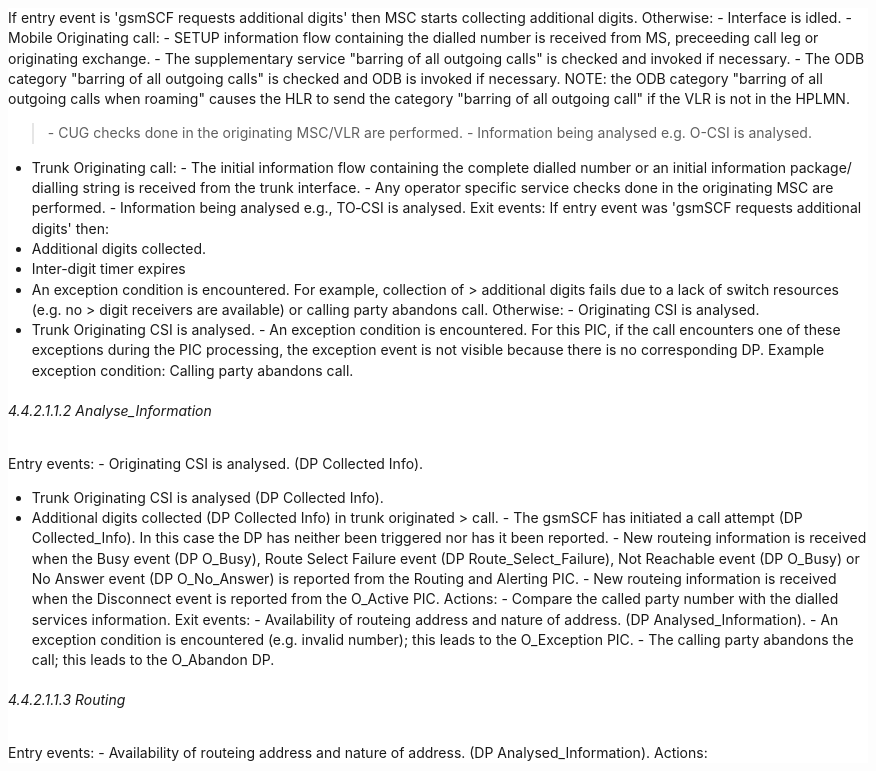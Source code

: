 If entry event is 'gsmSCF requests additional digits' then MSC starts
collecting additional digits.
Otherwise:
\- Interface is idled.
\- Mobile Originating call:
\- SETUP information flow containing the dialled number is received from MS,
preceeding call leg or originating exchange.
\- The supplementary service \"barring of all outgoing calls\" is checked and
invoked if necessary.
\- The ODB category \"barring of all outgoing calls\" is checked and ODB is
invoked if necessary.
NOTE: the ODB category \"barring of all outgoing calls when roaming\" causes
the HLR to send the category \"barring of all outgoing call\" if the VLR is
not in the HPLMN.
> \- CUG checks done in the originating MSC/VLR are performed.
\- Information being analysed e.g. O-CSI is analysed.
  * Trunk Originating call:
\- The initial information flow containing the complete dialled number or an
initial information package/ dialling string is received from the trunk
interface.
\- Any operator specific service checks done in the originating MSC are
performed.
\- Information being analysed e.g., TO‑CSI is analysed.
Exit events:
If entry event was 'gsmSCF requests additional digits' then:
  * Additional digits collected.
  * Inter-digit timer expires
  * An exception condition is encountered. For example, collection of > additional digits fails due to a lack of switch resources (e.g. no > digit receivers are available) or calling party abandons call.
Otherwise:
\- Originating CSI is analysed.
  * Trunk Originating CSI is analysed.
\- An exception condition is encountered. For this PIC, if the call encounters
one of these exceptions during the PIC processing, the exception event is not
visible because there is no corresponding DP. Example exception condition:
Calling party abandons call.
###### 4.4.2.1.1.2 Analyse_Information
Entry events:
\- Originating CSI is analysed. (DP Collected Info).
  * Trunk Originating CSI is analysed (DP Collected Info).
  * Additional digits collected (DP Collected Info) in trunk originated > call.
\- The gsmSCF has initiated a call attempt (DP Collected_Info). In this case
the DP has neither been triggered nor has it been reported.
\- New routeing information is received when the Busy event (DP O_Busy), Route
Select Failure event (DP Route_Select_Failure), Not Reachable event (DP
O_Busy) or No Answer event (DP O_No_Answer) is reported from the Routing and
Alerting PIC.
\- New routeing information is received when the Disconnect event is reported
from the O_Active PIC.
Actions:
\- Compare the called party number with the dialled services information.
Exit events:
\- Availability of routeing address and nature of address. (DP
Analysed_Information).
\- An exception condition is encountered (e.g. invalid number); this leads to
the O_Exception PIC.
\- The calling party abandons the call; this leads to the O_Abandon DP.
###### 4.4.2.1.1.3 Routing
Entry events:
\- Availability of routeing address and nature of address. (DP
Analysed_Information).
Actions: